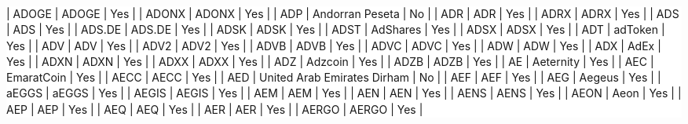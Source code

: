 | ADOGE | ADOGE | Yes |
| ADONX | ADONX | Yes |
| ADP | Andorran Peseta | No |
| ADR | ADR | Yes |
| ADRX | ADRX | Yes |
| ADS | ADS | Yes |
| ADS.DE | ADS.DE | Yes |
| ADSK | ADSK | Yes |
| ADST | AdShares | Yes |
| ADSX | ADSX | Yes |
| ADT | adToken | Yes |
| ADV | ADV | Yes |
| ADV2 | ADV2 | Yes |
| ADVB | ADVB | Yes |
| ADVC | ADVC | Yes |
| ADW | ADW | Yes |
| ADX | AdEx | Yes |
| ADXN | ADXN | Yes |
| ADXX | ADXX | Yes |
| ADZ | Adzcoin | Yes |
| ADZB | ADZB | Yes |
| AE | Aeternity | Yes |
| AEC | EmaratCoin | Yes |
| AECC | AECC | Yes |
| AED | United Arab Emirates Dirham | No |
| AEF | AEF | Yes |
| AEG | Aegeus | Yes |
| aEGGS | aEGGS | Yes |
| AEGIS | AEGIS | Yes |
| AEM | AEM | Yes |
| AEN | AEN | Yes |
| AENS | AENS | Yes |
| AEON | Aeon | Yes |
| AEP | AEP | Yes |
| AEQ | AEQ | Yes |
| AER | AER | Yes |
| AERGO | AERGO | Yes |